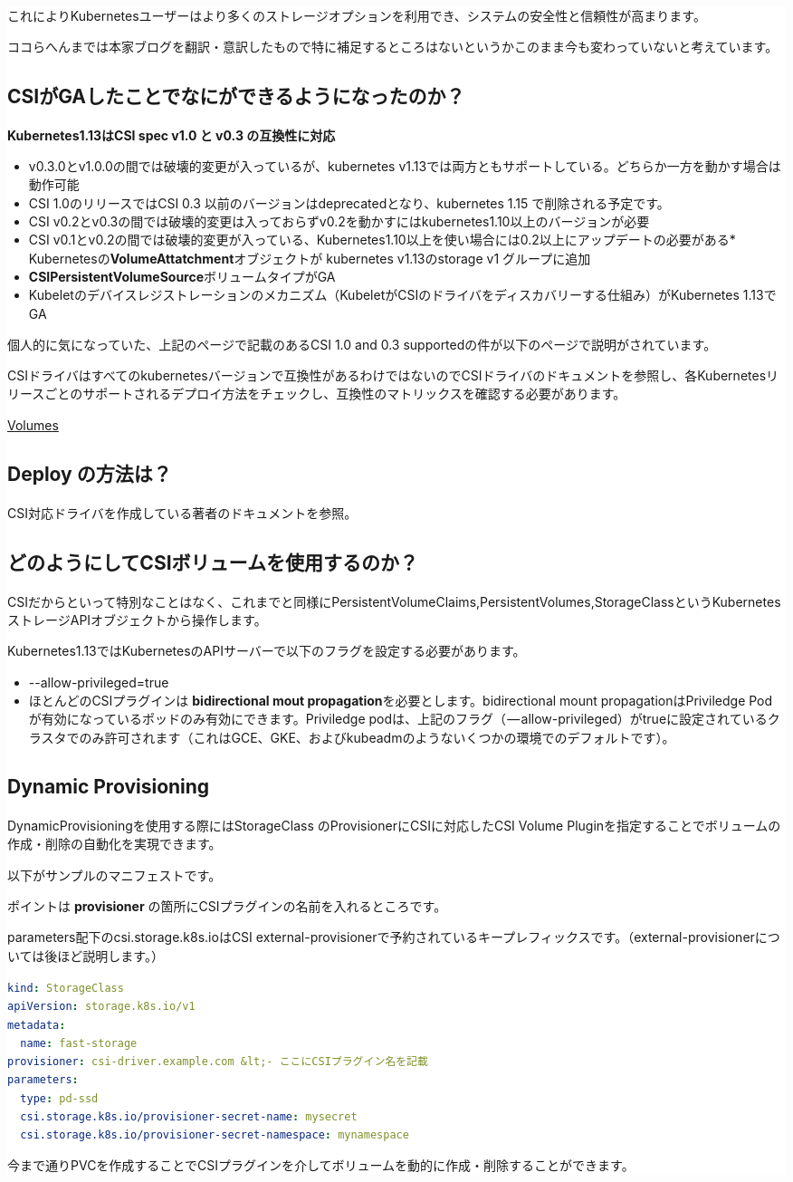 これによりKubernetesユーザーはより多くのストレージオプションを利用でき、システムの安全性と信頼性が高まります。

ココらへんまでは本家ブログを翻訳・意訳したもので特に補足するところはないというかこのまま今も変わっていないと考えています。




## CSIがGAしたことでなにができるようになったのか？

**Kubernetes1.13はCSI spec v1.0 と v0.3 の互換性に対応**

*   v0.3.0とv1.0.0の間では破壊的変更が入っているが、kubernetes v1.13では両方ともサポートしている。どちらか一方を動かす場合は動作可能
*   CSI 1.0のリリースではCSI 0.3 以前のバージョンはdeprecatedとなり、kubernetes 1.15 で削除される予定です。
*   CSI v0.2とv0.3の間では破壊的変更は入っておらずv0.2を動かすにはkubernetes1.10以上のバージョンが必要
*   CSI v0.1とv0.2の間では破壊的変更が入っている、Kubernetes1.10以上を使い場合には0.2以上にアップデートの必要がある*   Kubernetesの**VolumeAttatchment**オブジェクトが kubernetes v1.13のstorage v1 グループに追加
*   **CSIPersistentVolumeSource**ボリュームタイプがGA
*   Kubeletのデバイスレジストレーションのメカニズム（KubeletがCSIのドライバをディスカバリーする仕組み）がKubernetes 1.13でGA

個人的に気になっていた、上記のページで記載のあるCSI 1.0 and 0.3 supportedの件が以下のページで説明がされています。

CSIドライバはすべてのkubernetesバージョンで互換性があるわけではないのでCSIドライバのドキュメントを参照し、各Kubernetesリリースごとのサポートされるデプロイ方法をチェックし、互換性のマトリックスを確認する必要があります。

[Volumes](https://kubernetes.io/docs/concepts/storage/volumes/#csi)


## Deploy の方法は？

CSI対応ドライバを作成している著者のドキュメントを参照。

## どのようにしてCSIボリュームを使用するのか？

CSIだからといって特別なことはなく、これまでと同様にPersistentVolumeClaims,PersistentVolumes,StorageClassというKubernetesストレージAPIオブジェクトから操作します。

Kubernetes1.13ではKubernetesのAPIサーバーで以下のフラグを設定する必要があります。

*   --allow-privileged=true
*   ほとんどのCSIプラグインは **bidirectional mout propagation**を必要とします。bidirectional mount propagationはPriviledge Pod が有効になっているポッドのみ有効にできます。Priviledge podは、上記のフラグ（ — allow-privileged）がtrueに設定されているクラスタでのみ許可されます（これはGCE、GKE、およびkubeadmのようないくつかの環境でのデフォルトです）。

## Dynamic Provisioning

DynamicProvisioningを使用する際にはStorageClass のProvisionerにCSIに対応したCSI Volume Pluginを指定することでボリュームの作成・削除の自動化を実現できます。

以下がサンプルのマニフェストです。

ポイントは **provisioner** の箇所にCSIプラグインの名前を入れるところです。

parameters配下のcsi.storage.k8s.ioはCSI external-provisionerで予約されているキープレフィックスです。（external-provisionerについては後ほど説明します。）

```yaml
kind: StorageClass  
apiVersion: storage.k8s.io/v1  
metadata:  
  name: fast-storage  
provisioner: csi-driver.example.com &lt;- ここにCSIプラグイン名を記載  
parameters:  
  type: pd-ssd  
  csi.storage.k8s.io/provisioner-secret-name: mysecret   
  csi.storage.k8s.io/provisioner-secret-namespace: mynamespace
```
今まで通りPVCを作成することでCSIプラグインを介してボリュームを動的に作成・削除することができます。
